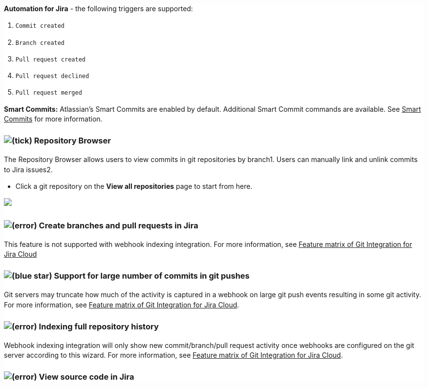 **Automation for Jira** - the following triggers are supported:

1.  `Commit created`
    
2.  `Branch created`
    
3.  `Pull request created`
    
4.  `Pull request declined`
    
5.  `Pull request merged`
    

**Smart Commits:** Atlassian’s Smart Commits are enabled by default. Additional Smart Commit commands are available. See [Smart Commits](https://bigbrassband.com/git-integration-for-jira/documentation/smart-commits.html) for more information.

### ![(tick)](/wiki/s/-1639011364/6452/8b4898d3c114827e64ec143b4fa79bb76a6cfa5b/_/images/icons/emoticons/check.png) Repository Browser

The Repository Browser allows users to view commits in git repositories by branch1. Users can manually link and unlink commits to Jira issues2.

*   Click a git repository on the **View all repositories** page to start from here.
    

![](https://bigbrassband.atlassian.net/wiki/download/thumbnails/1503494176/gitcloud-wh-idx-repo-browser-sel.png?version=2&modificationDate=1618636199313&cacheVersion=1&api=v2&width=680&height=269)

### ![(error)](/wiki/s/-1639011364/6452/8b4898d3c114827e64ec143b4fa79bb76a6cfa5b/_/images/icons/emoticons/error.png) Create branches and pull requests in Jira

This feature is not supported with webhook indexing integration. For more information, see [Feature matrix of Git Integration for Jira Cloud](/wiki/spaces/GITCLOUD/pages/1470398499/Feature+matrix+of+Git+Integration+for+Jira+Cloud)

### ![(blue star)](/wiki/s/-1639011364/6452/8b4898d3c114827e64ec143b4fa79bb76a6cfa5b/_/images/icons/emoticons/star_blue.png) Support for large number of commits in git pushes

Git servers may truncate how much of the activity is captured in a webhook on large git push events resulting in some git activity. For more information, see [Feature matrix of Git Integration for Jira Cloud](/wiki/spaces/GITCLOUD/pages/1470398499/Feature+matrix+of+Git+Integration+for+Jira+Cloud).

### ![(error)](/wiki/s/-1639011364/6452/8b4898d3c114827e64ec143b4fa79bb76a6cfa5b/_/images/icons/emoticons/error.png) Indexing full repository history

Webhook indexing integration will only show new commit/branch/pull request activity once webhooks are configured on the git server according to this wizard. For more information, see [Feature matrix of Git Integration for Jira Cloud](/wiki/spaces/GITCLOUD/pages/1470398499/Feature+matrix+of+Git+Integration+for+Jira+Cloud).

### ![(error)](/wiki/s/-1639011364/6452/8b4898d3c114827e64ec143b4fa79bb76a6cfa5b/_/images/icons/emoticons/error.png) View source code in Jira
